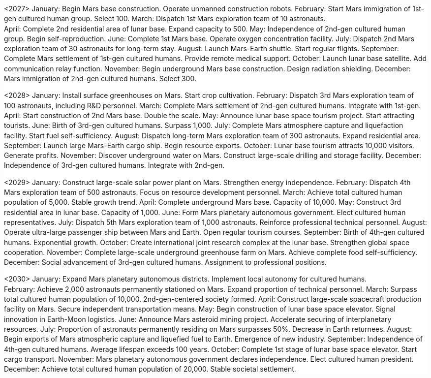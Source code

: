 <2027>
January: Begin Mars base construction. Operate unmanned construction robots.
February: Start Mars immigration of 1st-gen cultured human group. Select 100.
March: Dispatch 1st Mars exploration team of 10 astronauts.  
April: Complete 2nd residential area of lunar base. Expand capacity to 500.
May: Independence of 2nd-gen cultured human group. Begin self-reproduction.
June: Complete 1st Mars base. Operate oxygen concentration facility. 
July: Dispatch 2nd Mars exploration team of 30 astronauts for long-term stay.
August: Launch Mars-Earth shuttle. Start regular flights.
September: Complete Mars settlement of 1st-gen cultured humans. Provide remote medical support.
October: Launch lunar base satellite. Add communication relay function.
November: Begin underground Mars base construction. Design radiation shielding.
December: Mars immigration of 2nd-gen cultured humans. Select 300.

<2028>
January: Install surface greenhouses on Mars. Start crop cultivation.
February: Dispatch 3rd Mars exploration team of 100 astronauts, including R&D personnel.
March: Complete Mars settlement of 2nd-gen cultured humans. Integrate with 1st-gen.  
April: Start construction of 2nd Mars base. Double the scale.
May: Announce lunar base space tourism project. Start attracting tourists.
June: Birth of 3rd-gen cultured humans. Surpass 1,000.
July: Complete Mars atmosphere capture and liquefaction facility. Start fuel self-sufficiency.
August: Dispatch long-term Mars exploration team of 300 astronauts. Expand residential area.
September: Launch large Mars-Earth cargo ship. Begin resource exports.
October: Lunar base tourism attracts 10,000 visitors. Generate profits.
November: Discover underground water on Mars. Construct large-scale drilling and storage facility. 
December: Independence of 3rd-gen cultured humans. Integrate with 2nd-gen.

<2029>
January: Construct large-scale solar power plant on Mars. Strengthen energy independence. 
February: Dispatch 4th Mars exploration team of 500 astronauts. Focus on resource development personnel.
March: Achieve total cultured human population of 5,000. Stable growth trend.
April: Complete underground Mars base. Capacity of 10,000.
May: Construct 3rd residential area in lunar base. Capacity of 1,000.
June: Form Mars planetary autonomous government. Elect cultured human representatives.
July: Dispatch 5th Mars exploration team of 1,000 astronauts. Reinforce professional technical personnel.
August: Operate ultra-large passenger ship between Mars and Earth. Open regular tourism courses.
September: Birth of 4th-gen cultured humans. Exponential growth.
October: Create international joint research complex at the lunar base. Strengthen global space cooperation.
November: Complete large-scale underground greenhouse farm on Mars. Achieve complete food self-sufficiency. 
December: Social advancement of 3rd-gen cultured humans. Assignment to professional positions.

<2030>
January: Expand Mars planetary autonomous districts. Implement local autonomy for cultured humans.  
February: Achieve 2,000 astronauts permanently stationed on Mars. Expand proportion of technical personnel.
March: Surpass total cultured human population of 10,000. 2nd-gen-centered society formed.
April: Construct large-scale spacecraft production facility on Mars. Secure independent transportation means.
May: Begin construction of lunar base space elevator. Signal innovation in Earth-Moon logistics.
June: Announce Mars asteroid mining project. Accelerate securing of interplanetary resources.
July: Proportion of astronauts permanently residing on Mars surpasses 50%. Decrease in Earth returnees. 
August: Begin exports of Mars atmospheric capture and liquefied fuel to Earth. Emergence of new industry.
September: Independence of 4th-gen cultured humans. Average lifespan exceeds 100 years.
October: Complete 1st stage of lunar base space elevator. Start cargo transport.
November: Mars planetary autonomous government declares independence. Elect cultured human president.
December: Achieve total cultured human population of 20,000. Stable societal settlement.
